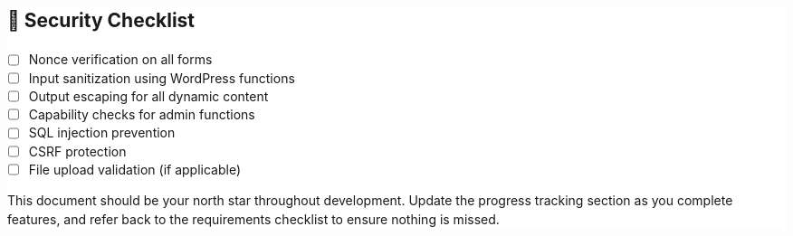 ## 🔐 Security Checklist
- [ ] Nonce verification on all forms
- [ ] Input sanitization using WordPress functions
- [ ] Output escaping for all dynamic content
- [ ] Capability checks for admin functions
- [ ] SQL injection prevention
- [ ] CSRF protection
- [ ] File upload validation (if applicable)

This document should be your north star throughout development. Update the progress tracking section as you complete features, and refer back to the requirements checklist to ensure nothing is missed.

